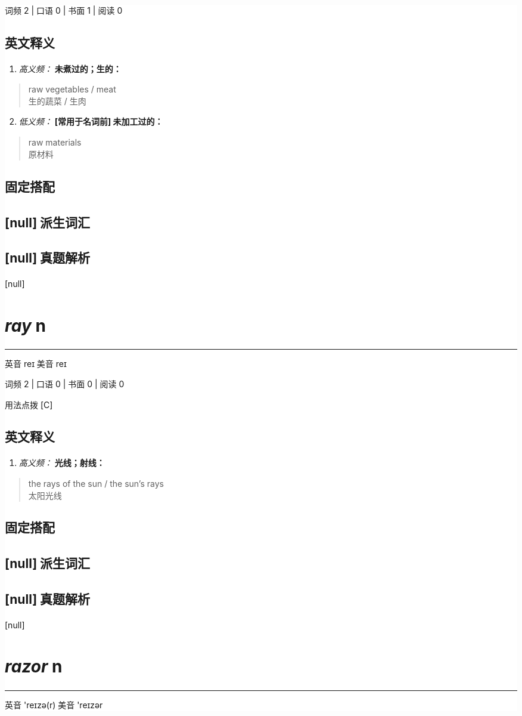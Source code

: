 词频 2 | 口语 0 | 书面 1 | 阅读 0


英文释义
---
1. *高义频：* **未煮过的；生的：**  


> raw vegetables / meat  
> 生的蔬菜 / 生肉

2. *低义频：* **[常用于名词前] 未加工过的：**  


> raw materials   
> 原材料

固定搭配
---
[null]
派生词汇
---
[null]
真题解析
---
[null]


# ***ray*** n
---
英音 reɪ     美音 reɪ

词频 2 | 口语 0 | 书面 0 | 阅读 0

用法点拨  [C]

英文释义
---
1. *高义频：* **光线；射线：**  


> the rays of the sun / the sun’s rays  
> 太阳光线

固定搭配
---
[null]
派生词汇
---
[null]
真题解析
---
[null]


# ***razor*** n
---
英音 'reɪzə(r)     美音 'reɪzər
